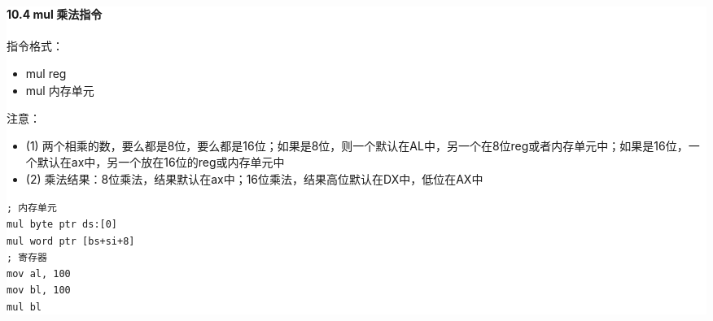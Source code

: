 #### 10.4 mul 乘法指令

指令格式：

* mul reg
* mul 内存单元

注意：

* (1) 两个相乘的数，要么都是8位，要么都是16位；如果是8位，则一个默认在AL中，另一个在8位reg或者内存单元中；如果是16位，一个默认在ax中，另一个放在16位的reg或内存单元中
* (2) 乘法结果：8位乘法，结果默认在ax中；16位乘法，结果高位默认在DX中，低位在AX中

```assembly
; 内存单元
mul byte ptr ds:[0]
mul word ptr [bs+si+8]
; 寄存器
mov al, 100
mov bl, 100
mul bl
```







